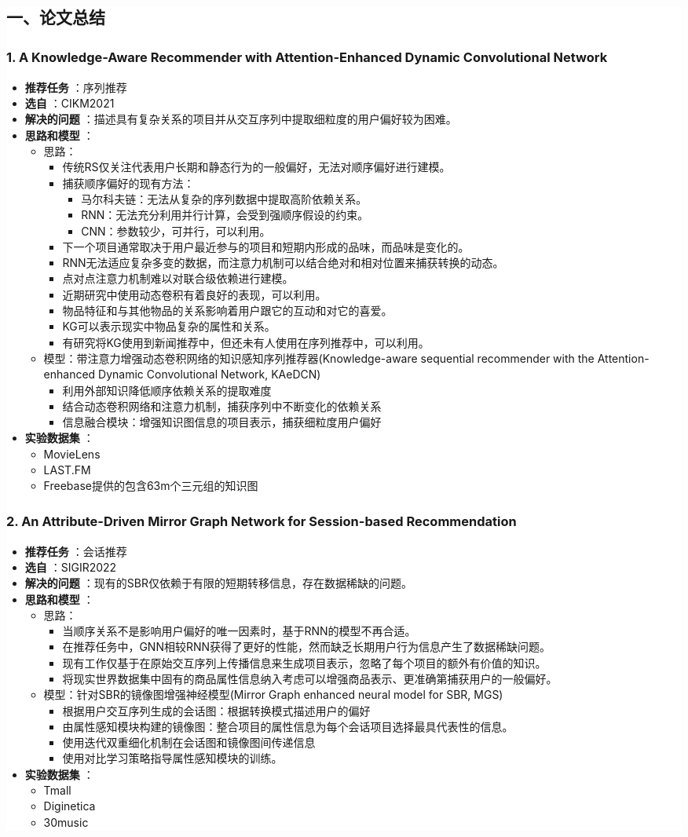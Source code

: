 ## 一、论文总结

### 1. A Knowledge-Aware Recommender with Attention-Enhanced Dynamic Convolutional Network

* **推荐任务** ：序列推荐
* **选自** ：CIKM2021
* **解决的问题** ：描述具有复杂关系的项目并从交互序列中提取细粒度的用户偏好较为困难。
* **思路和模型** ：
  * 思路：
    * 传统RS仅关注代表用户长期和静态行为的一般偏好，无法对顺序偏好进行建模。
    * 捕获顺序偏好的现有方法：
      * 马尔科夫链：无法从复杂的序列数据中提取高阶依赖关系。
      * RNN：无法充分利用并行计算，会受到强顺序假设的约束。
      * CNN：参数较少，可并行，可以利用。
    * 下一个项目通常取决于用户最近参与的项目和短期内形成的品味，而品味是变化的。
    * RNN无法适应复杂多变的数据，而注意力机制可以结合绝对和相对位置来捕获转换的动态。
    * 点对点注意力机制难以对联合级依赖进行建模。
    * 近期研究中使用动态卷积有着良好的表现，可以利用。
    * 物品特征和与其他物品的关系影响着用户跟它的互动和对它的喜爱。
    * KG可以表示现实中物品复杂的属性和关系。
    * 有研究将KG使用到新闻推荐中，但还未有人使用在序列推荐中，可以利用。
  * 模型：带注意力增强动态卷积网络的知识感知序列推荐器(Knowledge-aware sequential recommender with the Attention-enhanced Dynamic Convolutional Network, KAeDCN)
    * 利用外部知识降低顺序依赖关系的提取难度
    * 结合动态卷积网络和注意力机制，捕获序列中不断变化的依赖关系
    * 信息融合模块：增强知识图信息的项目表示，捕获细粒度用户偏好
* **实验数据集** ：
  * MovieLens
  * LAST.FM
  * Freebase提供的包含63m个三元组的知识图

### 2. An Attribute-Driven Mirror Graph Network for Session-based Recommendation

* **推荐任务** ：会话推荐
* **选自** ：SIGIR2022
* **解决的问题** ：现有的SBR仅依赖于有限的短期转移信息，存在数据稀缺的问题。
* **思路和模型** ：
  * 思路：
    * 当顺序关系不是影响用户偏好的唯一因素时，基于RNN的模型不再合适。
    * 在推荐任务中，GNN相较RNN获得了更好的性能，然而缺乏长期用户行为信息产生了数据稀缺问题。
    * 现有工作仅基于在原始交互序列上传播信息来生成项目表示，忽略了每个项目的额外有价值的知识。
    * 将现实世界数据集中固有的商品属性信息纳入考虑可以增强商品表示、更准确第捕获用户的一般偏好。
  * 模型：针对SBR的镜像图增强神经模型(Mirror Graph enhanced neural model for SBR, MGS)
    * 根据用户交互序列生成的会话图：根据转换模式描述用户的偏好
    * 由属性感知模块构建的镜像图：整合项目的属性信息为每个会话项目选择最具代表性的信息。
    * 使用迭代双重细化机制在会话图和镜像图间传递信息
    * 使用对比学习策略指导属性感知模块的训练。
* **实验数据集** ：
  * Tmall
  * Diginetica
  * 30music
